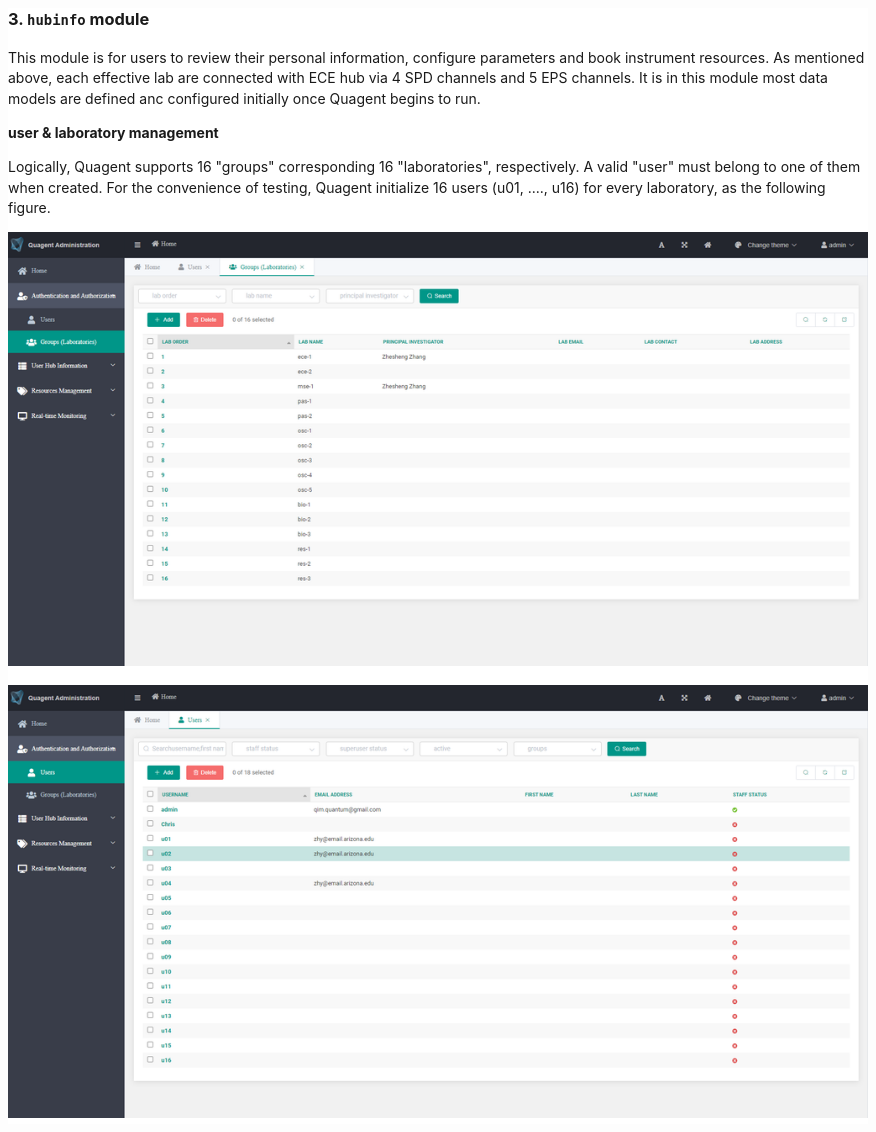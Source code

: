 ### 3. `hubinfo` module

This module is for users to review their personal information, configure parameters and book instrument resources.
As mentioned above, each effective lab are connected with ECE hub via 4 SPD channels
and 5 EPS channels. It is in this module most data models are defined anc configured initially once Quagent begins
to run.

**user & laboratory management**

Logically, Quagent supports 16 "groups" corresponding 16 "laboratories", respectively. A valid "user" must
belong to one of them when created. For the convenience of testing, Quagent initialize 16 users (u01, ...., u16) for
every laboratory, as the following figure.

![](../images/back/admin-group.png)

![](../images/back/admin-user.png)
